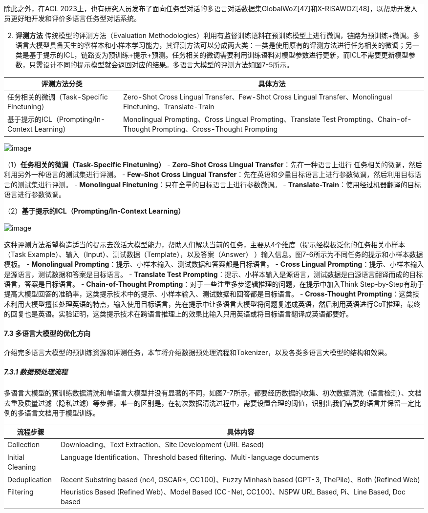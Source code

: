 除此之外，在ACL 2023上，也有研究人员发布了面向任务型对话的多语言对话数据集GlobalWoZ[47]和X-RiSAWOZ[48]，以帮助开发人员更好地开发和评价多语言任务型对话系统。

2. **评测方法**
传统模型的评测方法（Evaluation Methodologies）利用有监督训练语料在预训练模型上进行微调，链路为预训练+微调。多语言大模型具备天生的零样本和小样本学习能力，其评测方法可以分成两大类：一类是使用原有的评测方法进行任务相关的微调；另一类是基于提示的ICL，链路变为预训练+提示+预测。任务相关的微调需要利用训练语料对模型参数进行更新，而ICL不需要更新模型参数，只需设计不同的提示模型就会返回对应的结果。多语言大模型的评测方法如图7-5所示。



|评测方法分类|具体方法|
| ---- | ---- |
|任务相关的微调（Task-Specific Finetuning）|Zero-Shot Cross Lingual Transfer、Few-Shot Cross Lingual Transfer、Monolingual Finetuning、Translate-Train|
|基于提示的ICL（Prompting/In-Context Learning）|Monolingual Prompting、Cross Lingual Prompting、Translate Test Prompting、Chain-of-Thought Prompting、Cross-Thought Prompting|

![image](https://github.com/user-attachments/assets/38230def-f33c-4e43-9684-d793cf7160bd)


（1）**任务相关的微调（Task-Specific Finetuning）**
    - **Zero-Shot Cross Lingual Transfer**：先在一种语言上进行
    任务相关的微调，然后利用另外一种语言的测试集进行评测。
    - **Few-Shot Cross Lingual Transfer**：先在英语和少量目标语言上进行参数微调，然后利用目标语言的测试集进行评测。 
    - **Monolingual Finetuning**：只在全量的目标语言上进行参数微调。 
    - **Translate-Train**：使用经过机器翻译的目标语言进行参数微调。

（2）**基于提示的ICL（Prompting/In-Context Learning）**

![image](https://github.com/user-attachments/assets/06670995-9d85-4c17-95b5-cd78bf4b2f5c)


这种评测方法希望构造适当的提示去激活大模型能力，帮助人们解决当前的任务，主要从4个维度（提示经模板泛化的任务相关小样本（Task Example）、输入（Input）、测试数据（Template），以及答案（Answer） ）输入信息。图7-6所示为不同任务的提示和小样本数据模板。
    - **Monolingual Prompting**：提示、小样本输入、测试数据和答案都是目标语言。 
    - **Cross Lingual Prompting**：提示、小样本输入是源语言，测试数据和答案是目标语言。 
    - **Translate Test Prompting**：提示、小样本输入是源语言，测试数据是由源语言翻译而成的目标语言，答案是目标语言。 
    - **Chain-of-Thought Prompting**：对于一些注重多步逻辑推理的问题，在提示中加入Think Step-by-Step有助于提高大模型回答的准确率，这类提示技术中的提示、小样本输入、测试数据和回答都是目标语言。 
    - **Cross-Thought Prompting**：这类技术利用大模型擅长处理英语的特点，输入使用目标语言，先在提示中让多语言大模型将问题复述成英语，然后利用英语进行CoT推理，最终的回复也是英语。实验证明，这类提示技术在跨语言推理上的效果比输入只用英语或将目标语言翻译成英语都要好。

#### 7.3 多语言大模型的优化方向

介绍完多语言大模型的预训练资源和评测任务，本节将介绍数据预处理流程和Tokenizer，以及各类多语言大模型的结构和效果。

##### 7.3.1 数据预处理流程

多语言大模型的预训练数据清洗和单语言大模型并没有显著的不同，如图7-7所示，都要经历数据的收集、初次数据清洗（语言检测）、文档去重及质量过滤（隐私过滤）等步骤，唯一的区别是，在初次数据清洗过程中，需要设置合理的阈值，识别出我们需要的语言并保留一定比例的多语言文档用于模型训练。

|流程步骤|具体内容|
| ---- | ---- |
|Collection|Downloading、Text Extraction、Site Development (URL Based)|
|Initial Cleaning|Language Identification、Threshold based filtering、Multi-language documents|
|Deduplication|Recent Substring based (nc4, OSCAR*, CC100)、Fuzzy Minhash based (GPT-3, ThePile)、Both (Refined Web)|
|Filtering|Heuristics Based (Refined Web)、Model Based (CC-Net, CC100)、NSPW URL Based, Pi、Line Based, Doc based|
